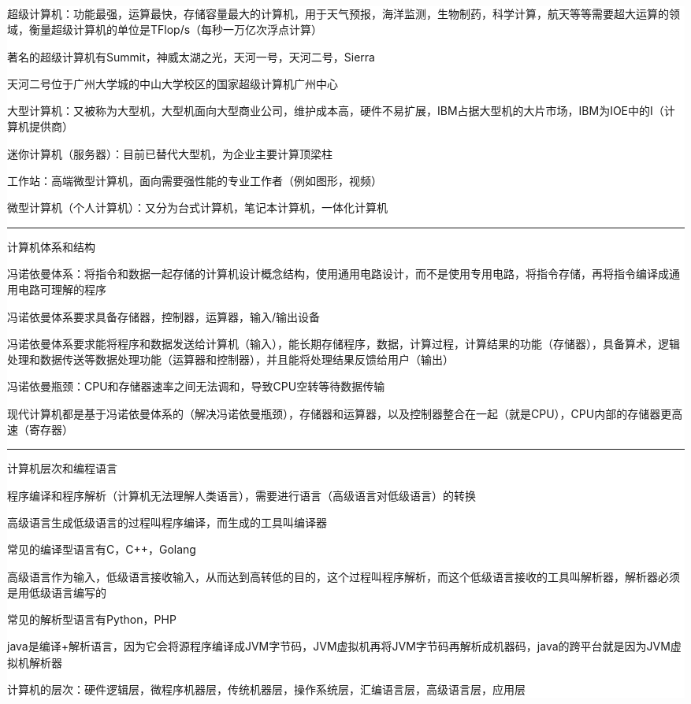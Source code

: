 超级计算机：功能最强，运算最快，存储容量最大的计算机，用于天气预报，海洋监测，生物制药，科学计算，航天等等需要超大运算的领域，衡量超级计算机的单位是TFlop/s（每秒一万亿次浮点计算）

著名的超级计算机有Summit，神威太湖之光，天河一号，天河二号，Sierra


天河二号位于广州大学城的中山大学校区的国家超级计算机广州中心


大型计算机：又被称为大型机，大型机面向大型商业公司，维护成本高，硬件不易扩展，IBM占据大型机的大片市场，IBM为IOE中的I（计算机提供商）


迷你计算机（服务器）：目前已替代大型机，为企业主要计算顶梁柱


工作站：高端微型计算机，面向需要强性能的专业工作者（例如图形，视频）


微型计算机（个人计算机）：又分为台式计算机，笔记本计算机，一体化计算机



---


计算机体系和结构



冯诺依曼体系：将指令和数据一起存储的计算机设计概念结构，使用通用电路设计，而不是使用专用电路，将指令存储，再将指令编译成通用电路可理解的程序


冯诺依曼体系要求具备存储器，控制器，运算器，输入/输出设备

冯诺依曼体系要求能将程序和数据发送给计算机（输入），能长期存储程序，数据，计算过程，计算结果的功能（存储器），具备算术，逻辑处理和数据传送等数据处理功能（运算器和控制器），并且能将处理结果反馈给用户（输出）


冯诺依曼瓶颈：CPU和存储器速率之间无法调和，导致CPU空转等待数据传输


现代计算机都是基于冯诺依曼体系的（解决冯诺依曼瓶颈），存储器和运算器，以及控制器整合在一起（就是CPU），CPU内部的存储器更高速（寄存器）




---

计算机层次和编程语言


程序编译和程序解析（计算机无法理解人类语言），需要进行语言（高级语言对低级语言）的转换


高级语言生成低级语言的过程叫程序编译，而生成的工具叫编译器

常见的编译型语言有C，C++，Golang


高级语言作为输入，低级语言接收输入，从而达到高转低的目的，这个过程叫程序解析，而这个低级语言接收的工具叫解析器，解析器必须是用低级语言编写的

常见的解析型语言有Python，PHP


java是编译+解析语言，因为它会将源程序编译成JVM字节码，JVM虚拟机再将JVM字节码再解析成机器码，java的跨平台就是因为JVM虚拟机解析器






计算机的层次：硬件逻辑层，微程序机器层，传统机器层，操作系统层，汇编语言层，高级语言层，应用层
